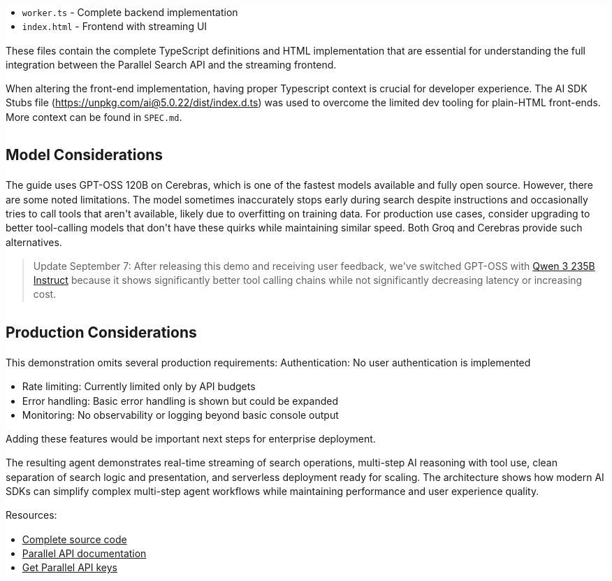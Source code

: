- `worker.ts` - Complete backend implementation
- `index.html` - Frontend with streaming UI

These files contain the complete TypeScript definitions and HTML implementation that are essential for understanding the full integration between the Parallel Search API and the streaming frontend.

When altering the front-end implementation, having proper Typescript context is crucial for developer experience. The AI SDK Stubs file (https://unpkg.com/ai@5.0.22/dist/index.d.ts) was used to overcome the limited dev tooling for plain-HTML front-ends. More context can be found in `SPEC.md`.

## Model Considerations

The guide uses GPT-OSS 120B on Cerebras, which is one of the fastest models available and fully open source. However, there are some noted limitations. The model sometimes inaccurately stops early during search despite instructions and occasionally tries to call tools that aren't available, likely due to overfitting on training data. For production use cases, consider upgrading to better tool-calling models that don't have these quirks while maintaining similar speed. Both Groq and Cerebras provide such alternatives.

> Update September 7: After releasing this demo and receiving user feedback, we've switched GPT-OSS with [Qwen 3 235B Instruct](https://inference-docs.cerebras.ai/models/qwen-3-235b-2507) because it shows significantly better tool calling chains while not significantly decreasing latency or increasing cost.

## Production Considerations

This demonstration omits several production requirements:
Authentication: No user authentication is implemented

- Rate limiting: Currently limited only by API budgets
- Error handling: Basic error handling is shown but could be expanded
- Monitoring: No observability or logging beyond basic console output

Adding these features would be important next steps for enterprise deployment.

The resulting agent demonstrates real-time streaming of search operations, multi-step AI reasoning with tool use, clean separation of search logic and presentation, and serverless deployment ready for scaling. The architecture shows how modern AI SDKs can simplify complex multi-step agent workflows while maintaining performance and user experience quality.

Resources:

- [Complete source code](https://github.com/parallel-web/parallel-cookbook/tree/main/typescript-recipes/parallel-search-agent)
- [Parallel API documentation](https://docs.parallel.ai/)
- [Get Parallel API keys](https://platform.parallel.ai/)
